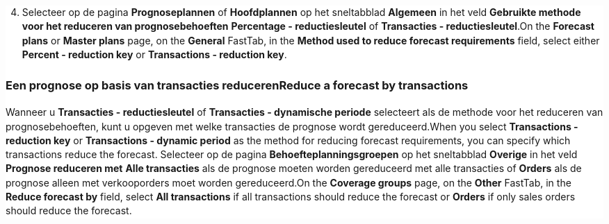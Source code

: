 4. <span data-ttu-id="ff495-375">Selecteer op de pagina **Prognoseplannen** of **Hoofdplannen** op het sneltabblad **Algemeen** in het veld **Gebruikte methode voor het reduceren van prognosebehoeften** **Percentage - reductiesleutel** of **Transacties - reductiesleutel**.</span><span class="sxs-lookup"><span data-stu-id="ff495-375">On the **Forecast plans** or **Master plans** page, on the **General** FastTab, in the **Method used to reduce forecast requirements** field, select either **Percent - reduction key** or **Transactions - reduction key**.</span></span>

### <a name="reduce-a-forecast-by-transactions"></a><span data-ttu-id="ff495-376">Een prognose op basis van transacties reduceren</span><span class="sxs-lookup"><span data-stu-id="ff495-376">Reduce a forecast by transactions</span></span>

<span data-ttu-id="ff495-377">Wanneer u **Transacties - reductiesleutel** of **Transacties - dynamische periode** selecteert als de methode voor het reduceren van prognosebehoeften, kunt u opgeven met welke transacties de prognose wordt gereduceerd.</span><span class="sxs-lookup"><span data-stu-id="ff495-377">When you select **Transactions - reduction key** or **Transactions - dynamic period** as the method for reducing forecast requirements, you can specify which transactions reduce the forecast.</span></span> <span data-ttu-id="ff495-378">Selecteer op de pagina **Behoefteplanningsgroepen** op het sneltabblad **Overige** in het veld **Prognose reduceren met** **Alle transacties** als de prognose moeten worden gereduceerd met alle transacties of **Orders** als de prognose alleen met verkooporders moet worden gereduceerd.</span><span class="sxs-lookup"><span data-stu-id="ff495-378">On the **Coverage groups** page, on the **Other** FastTab, in the **Reduce forecast by** field, select **All transactions** if all transactions should reduce the forecast or **Orders** if only sales orders should reduce the forecast.</span></span>
